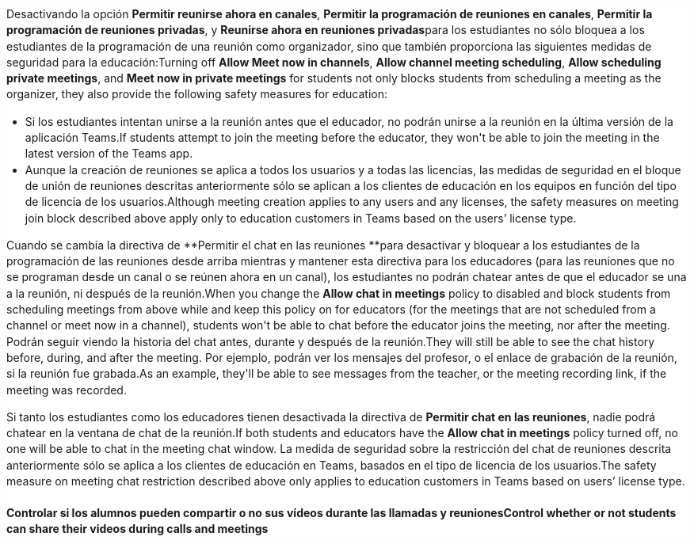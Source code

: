 <span data-ttu-id="78878-217">Desactivando la opción **Permitir reunirse ahora en canales**, **Permitir la programación de reuniones en canales**, **Permitir la programación de reuniones privadas**, y **Reunirse ahora en reuniones privadas**para los estudiantes no sólo bloquea a los estudiantes de la programación de una reunión como organizador, sino que también proporciona las siguientes medidas de seguridad para la educación:</span><span class="sxs-lookup"><span data-stu-id="78878-217">Turning off **Allow Meet now in channels**, **Allow channel meeting scheduling**, **Allow scheduling private meetings**, and **Meet now in private meetings** for students not only blocks students from scheduling a meeting as the organizer, they also provide the following safety measures for education:</span></span>

- <span data-ttu-id="78878-218">Si los estudiantes intentan unirse a la reunión antes que el educador, no podrán unirse a la reunión en la última versión de la aplicación Teams.</span><span class="sxs-lookup"><span data-stu-id="78878-218">If students attempt to join the meeting before the educator, they won't be able to join the meeting in the latest version of the Teams app.</span></span>
- <span data-ttu-id="78878-219">Aunque la creación de reuniones se aplica a todos los usuarios y a todas las licencias, las medidas de seguridad en el bloque de unión de reuniones descritas anteriormente sólo se aplican a los clientes de educación en los equipos en función del tipo de licencia de los usuarios.</span><span class="sxs-lookup"><span data-stu-id="78878-219">Although meeting creation applies to any users and any licenses, the safety measures on meeting join block described above apply only to education customers in Teams based on the users’ license type.</span></span>

<span data-ttu-id="78878-220">Cuando se cambia la directiva de \*\*Permitir el chat en las reuniones \*\*para desactivar y bloquear a los estudiantes de la programación de las reuniones desde arriba mientras y mantener esta directiva para los educadores (para las reuniones que no se programan desde un canal o se reúnen ahora en un canal), los estudiantes no podrán chatear antes de que el educador se una a la reunión, ni después de la reunión.</span><span class="sxs-lookup"><span data-stu-id="78878-220">When you change the **Allow chat in meetings** policy to disabled and block students from scheduling meetings from above while and keep this policy on for educators (for the meetings that are not scheduled from a channel or meet now in a channel), students won't be able to chat before the educator joins the meeting, nor after the meeting.</span></span> <span data-ttu-id="78878-221">Podrán seguir viendo la historia del chat antes, durante y después de la reunión.</span><span class="sxs-lookup"><span data-stu-id="78878-221">They will still be able to see the chat history before, during, and after the meeting.</span></span> <span data-ttu-id="78878-222">Por ejemplo, podrán ver los mensajes del profesor, o el enlace de grabación de la reunión, si la reunión fue grabada.</span><span class="sxs-lookup"><span data-stu-id="78878-222">As an example, they'll be able to see messages from the teacher, or the meeting recording link, if the meeting was recorded.</span></span>

<span data-ttu-id="78878-223">Si tanto los estudiantes como los educadores tienen desactivada la directiva de **Permitir chat en las reuniones**, nadie podrá chatear en la ventana de chat de la reunión.</span><span class="sxs-lookup"><span data-stu-id="78878-223">If both students and educators have the **Allow chat in meetings** policy turned off, no one will be able to chat in the meeting chat window.</span></span> <span data-ttu-id="78878-224">La medida de seguridad sobre la restricción del chat de reuniones descrita anteriormente sólo se aplica a los clientes de educación en Teams, basados en el tipo de licencia de los usuarios.</span><span class="sxs-lookup"><span data-stu-id="78878-224">The safety measure on meeting chat restriction described above only applies to education customers in Teams based on users’ license type.</span></span>

#### <a name="control-whether-or-not-students-can-share-their-videos-during-calls-and-meetings"></a><span data-ttu-id="78878-225">Controlar si los alumnos pueden compartir o no sus vídeos durante las llamadas y reuniones</span><span class="sxs-lookup"><span data-stu-id="78878-225">Control whether or not students can share their videos during calls and meetings</span></span>
